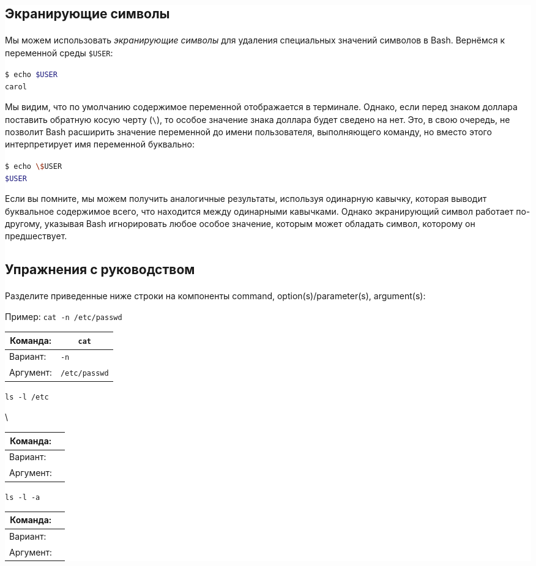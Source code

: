 ## **Экранирующие символы**

Мы можем использовать _экранирующие символы_ для удаления специальных значений символов в Bash. Вернёмся к переменной среды `$USER`:

```sh
$ echo $USER
carol
```

Мы видим, что по умолчанию содержимое переменной отображается в терминале. Однако, если перед знаком доллара поставить обратную косую черту (`\`), то особое значение знака доллара будет сведено на нет. Это, в свою очередь, не позволит Bash расширить значение переменной до имени пользователя, выполняющего команду, но вместо этого интерпретирует имя переменной буквально:

```sh
$ echo \$USER
$USER
```

Если вы помните, мы можем получить аналогичные результаты, используя одинарную кавычку, которая выводит буквальное содержимое всего, что находится между одинарными кавычками. Однако экранирующий символ работает по-другому, указывая Bash игнорировать любое особое значение, которым может обладать символ, которому он предшествует.

## Упражнения с руководством

Разделите приведенные ниже строки на компоненты command, option(s)/parameter(s), argument(s):

Пример: `cat -n /etc/passwd`

| Команда:  | `cat`         |
| --------- | ------------- |
| Вариант:  | `-n`          |
| Аргумент: | `/etc/passwd` |

`ls -l /etc`

\


| Команда:  |   |
| --------- | - |
| Вариант:  |   |
| Аргумент: |   |

`ls -l -a`

| Команда:  |   |
| --------- | - |
| Вариант:  |   |
| Аргумент: |   |
